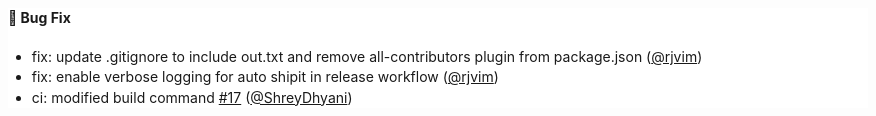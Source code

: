#### 🐛 Bug Fix

- fix: update .gitignore to include out.txt and remove all-contributors plugin from package.json ([@rjvim](https://github.com/rjvim))
- fix: enable verbose logging for auto shipit in release workflow ([@rjvim](https://github.com/rjvim))
- ci: modified build command [#17](https://github.com/locospec/ui/pull/17) ([@ShreyDhyani](https://github.com/ShreyDhyani))
